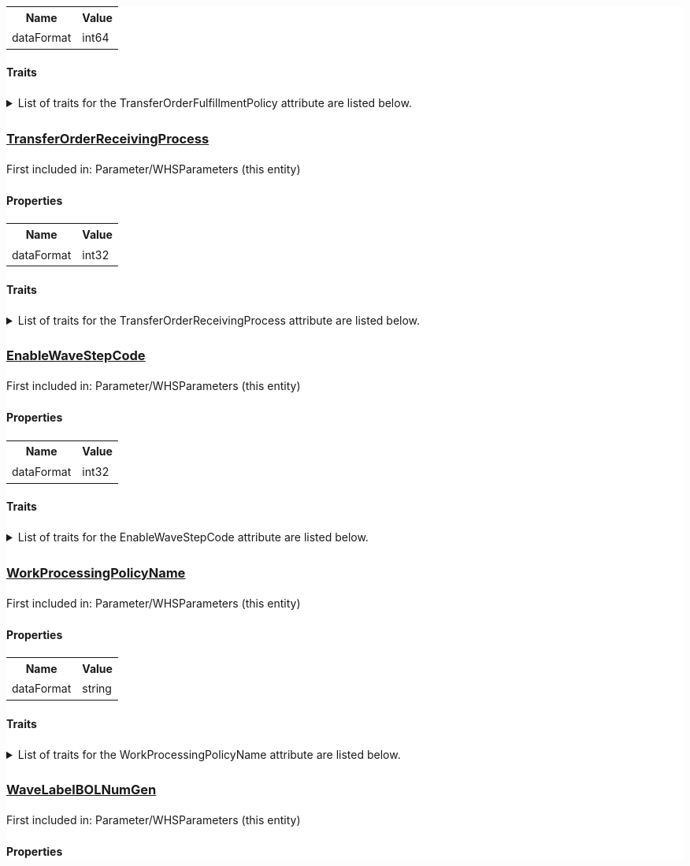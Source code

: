 <table><tr><th>Name</th><th>Value</th></tr><tr><td>dataFormat</td><td>int64</td></tr></table>

#### Traits

<details><summary>List of traits for the TransferOrderFulfillmentPolicy attribute are listed below.</summary></details>

### <a href=#TransferOrderReceivingProcess name="TransferOrderReceivingProcess">TransferOrderReceivingProcess</a>

First included in: Parameter/WHSParameters (this entity)  

#### Properties

<table><tr><th>Name</th><th>Value</th></tr><tr><td>dataFormat</td><td>int32</td></tr></table>

#### Traits

<details><summary>List of traits for the TransferOrderReceivingProcess attribute are listed below.</summary></details>

### <a href=#EnableWaveStepCode name="EnableWaveStepCode">EnableWaveStepCode</a>

First included in: Parameter/WHSParameters (this entity)  

#### Properties

<table><tr><th>Name</th><th>Value</th></tr><tr><td>dataFormat</td><td>int32</td></tr></table>

#### Traits

<details><summary>List of traits for the EnableWaveStepCode attribute are listed below.</summary></details>

### <a href=#WorkProcessingPolicyName name="WorkProcessingPolicyName">WorkProcessingPolicyName</a>

First included in: Parameter/WHSParameters (this entity)  

#### Properties

<table><tr><th>Name</th><th>Value</th></tr><tr><td>dataFormat</td><td>string</td></tr></table>

#### Traits

<details><summary>List of traits for the WorkProcessingPolicyName attribute are listed below.</summary></details>

### <a href=#WaveLabelBOLNumGen name="WaveLabelBOLNumGen">WaveLabelBOLNumGen</a>

First included in: Parameter/WHSParameters (this entity)  

#### Properties
